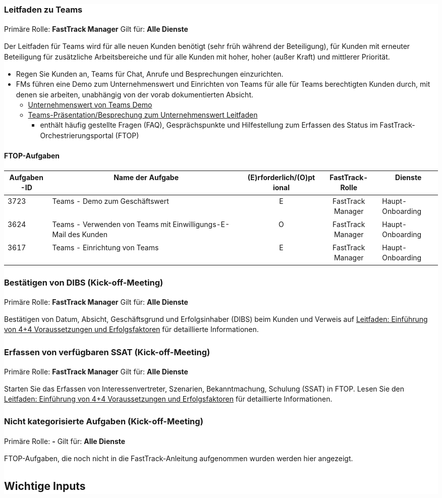 ### Leitfaden zu Teams

Primäre Rolle: **FastTrack Manager**
Gilt für: **Alle Dienste**

Der Leitfaden für Teams wird für alle neuen Kunden benötigt (sehr früh während der Beteiligung), für Kunden mit erneuter Beteiligung für zusätzliche Arbeitsbereiche und für alle Kunden mit hoher, hoher (außer Kraft) und mittlerer Priorität.

  - Regen Sie Kunden an, Teams für Chat, Anrufe und Besprechungen einzurichten. 
  - FMs führen eine Demo zum Unternehmenswert und Einrichten von Teams für alle für Teams berechtigten Kunden durch, mit denen sie arbeiten, unabhängig von der vorab dokumentierten Absicht.
      - [Unternehmenswert von Teams Demo](https://aka.ms/localized-teams-business-value-customer-pitch-decks)
      - [Teams-Präsentation/Besprechung zum Unternehmenswert Leitfaden](https://aka.ms/Teams-Business-Value-Discussion-Guide)
        - enthält häufig gestellte Fragen (FAQ), Gesprächspunkte und Hilfestellung zum Erfassen des Status im FastTrack-Orchestrierungsportal (FTOP)​

#### FTOP-Aufgaben

| Aufgaben-ID | Name der Aufgabe                                        | (E)rforderlich/(O)ptional |  FastTrack-Rolle   | Dienste        |
| ------- | ------------------------------------------------ | :----------------------: | :---------------: | --------------- |
| 3723    | Teams - Demo zum Geschäftswert              |            E             | FastTrack Manager | Haupt-Onboarding |
| 3624    | Teams - Verwenden von Teams mit Einwilligungs-E-Mail des Kunden |            O             | FastTrack Manager | Haupt-Onboarding |
| 3617    | Teams - Einrichtung von Teams                  |            E             | FastTrack Manager | Haupt-Onboarding |

### Bestätigen von DIBS (Kick-off-Meeting)

Primäre Rolle: **FastTrack Manager**
Gilt für: **Alle Dienste**

Bestätigen von Datum, Absicht, Geschäftsgrund und Erfolgsinhaber (DIBS) beim Kunden und Verweis auf [Leitfaden: Einführung von 4+4 Voraussetzungen und Erfolgsfaktoren](https://aka.ms/Guide-Adoption-4-4-Pre-reqs-and-Success-Factors) für detaillierte Informationen.

### Erfassen von verfügbaren SSAT (Kick-off-Meeting)

Primäre Rolle: **FastTrack Manager**
Gilt für: **Alle Dienste**

Starten Sie das Erfassen von Interessenvertreter, Szenarien, Bekanntmachung, Schulung (SSAT) in FTOP. Lesen Sie den [Leitfaden: Einführung von 4+4 Voraussetzungen und Erfolgsfaktoren](https://aka.ms/Guide-Adoption-4-4-Pre-reqs-and-Success-Factors) für detaillierte Informationen.

### Nicht kategorisierte Aufgaben (Kick-off-Meeting)

Primäre Rolle: **-**
Gilt für: **Alle Dienste**

FTOP-Aufgaben, die noch nicht in die FastTrack-Anleitung aufgenommen wurden werden hier angezeigt.

## Wichtige Inputs
